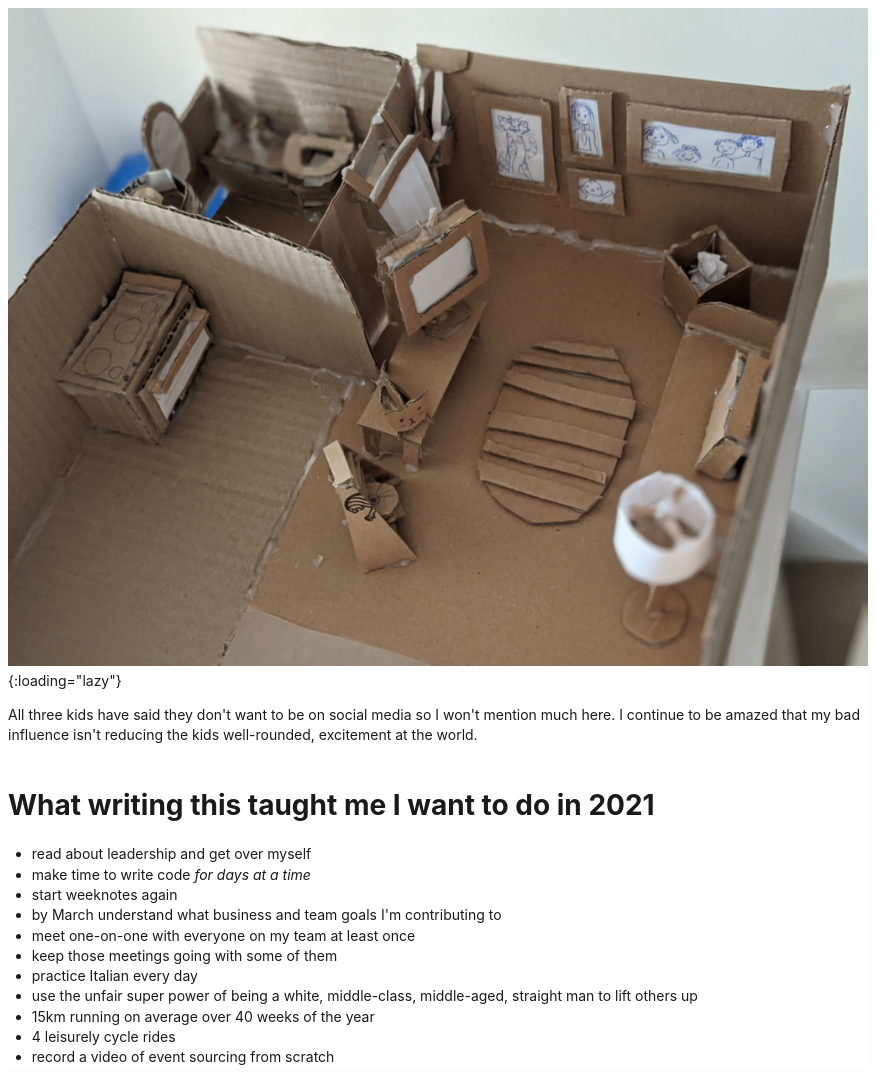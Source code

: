 ![a homemade cardboard sculpture of a house](/images/crafts.jpg){:loading="lazy"}

All three kids have said they don't want to be on social media so I won't mention much here. I continue to be amazed that my bad influence isn't reducing the kids well-rounded, excitement at the world.

# What writing this taught me I want to do in 2021

 * read about leadership and get over myself
 * make time to write code *for days at a time*
 * start weeknotes again
 * by March understand what business and team goals I'm contributing to
 * meet one-on-one with everyone on my team at least once
 * keep those meetings going with some of them
 * practice Italian every day
 * use the unfair super power of being a white, middle-class, middle-aged, straight man to lift others up
 * 15km running on average over 40 weeks of the year
 * 4 leisurely cycle rides
 * record a video of event sourcing from scratch

